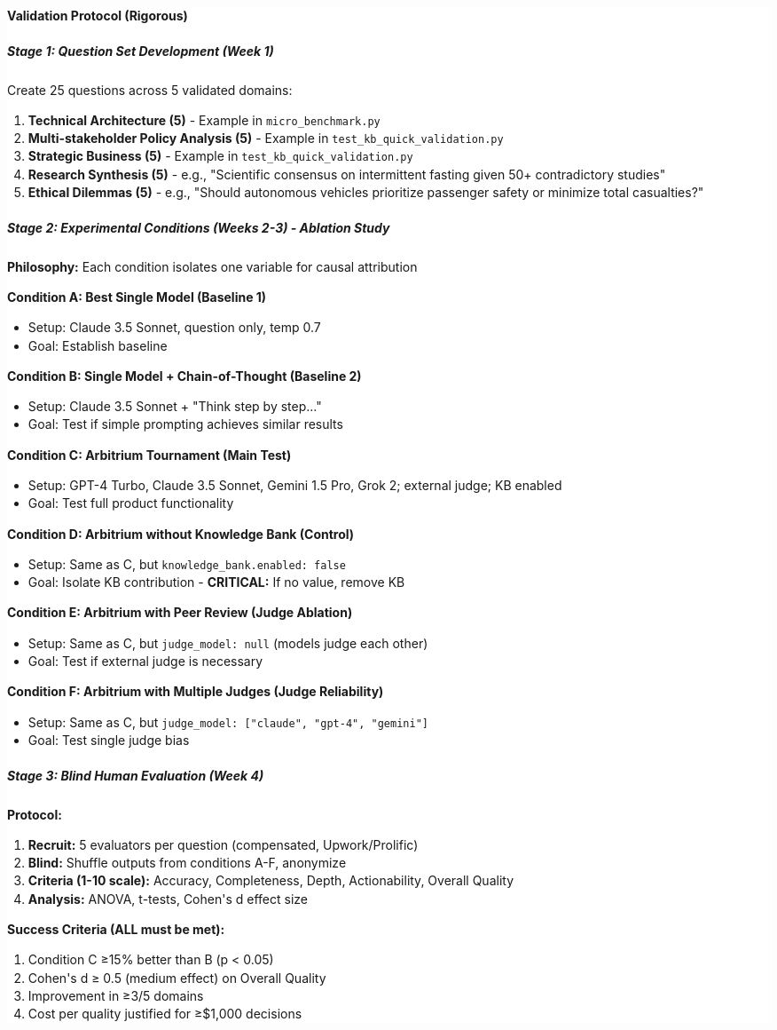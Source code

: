 #### Validation Protocol (Rigorous)

##### Stage 1: Question Set Development (Week 1)

Create 25 questions across 5 validated domains:

1. **Technical Architecture (5)** - Example in `micro_benchmark.py`
2. **Multi-stakeholder Policy Analysis (5)** - Example in `test_kb_quick_validation.py`
3. **Strategic Business (5)** - Example in `test_kb_quick_validation.py`
4. **Research Synthesis (5)** - e.g., "Scientific consensus on intermittent fasting given 50+ contradictory studies"
5. **Ethical Dilemmas (5)** - e.g., "Should autonomous vehicles prioritize passenger safety or minimize total casualties?"

##### Stage 2: Experimental Conditions (Weeks 2-3) - Ablation Study

**Philosophy:** Each condition isolates one variable for causal attribution

**Condition A: Best Single Model (Baseline 1)**
- Setup: Claude 3.5 Sonnet, question only, temp 0.7
- Goal: Establish baseline

**Condition B: Single Model + Chain-of-Thought (Baseline 2)**
- Setup: Claude 3.5 Sonnet + "Think step by step..."
- Goal: Test if simple prompting achieves similar results

**Condition C: Arbitrium Tournament (Main Test)**
- Setup: GPT-4 Turbo, Claude 3.5 Sonnet, Gemini 1.5 Pro, Grok 2; external judge; KB enabled
- Goal: Test full product functionality

**Condition D: Arbitrium without Knowledge Bank (Control)**
- Setup: Same as C, but `knowledge_bank.enabled: false`
- Goal: Isolate KB contribution - **CRITICAL:** If no value, remove KB

**Condition E: Arbitrium with Peer Review (Judge Ablation)**
- Setup: Same as C, but `judge_model: null` (models judge each other)
- Goal: Test if external judge is necessary

**Condition F: Arbitrium with Multiple Judges (Judge Reliability)**
- Setup: Same as C, but `judge_model: ["claude", "gpt-4", "gemini"]`
- Goal: Test single judge bias

##### Stage 3: Blind Human Evaluation (Week 4)

**Protocol:**
1. **Recruit:** 5 evaluators per question (compensated, Upwork/Prolific)
2. **Blind:** Shuffle outputs from conditions A-F, anonymize
3. **Criteria (1-10 scale):** Accuracy, Completeness, Depth, Actionability, Overall Quality
4. **Analysis:** ANOVA, t-tests, Cohen's d effect size

**Success Criteria (ALL must be met):**
1. Condition C ≥15% better than B (p < 0.05)
2. Cohen's d ≥ 0.5 (medium effect) on Overall Quality
3. Improvement in ≥3/5 domains
4. Cost per quality justified for ≥$1,000 decisions

